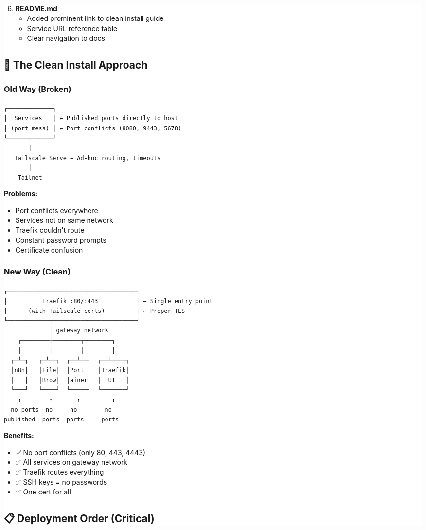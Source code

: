 6. **README.md**
   - Added prominent link to clean install guide
   - Service URL reference table
   - Clear navigation to docs

## 🎯 The Clean Install Approach

### Old Way (Broken)
```
┌─────────────┐
│  Services   │ ← Published ports directly to host
│ (port mess) │ ← Port conflicts (8080, 9443, 5678)
└──────┬──────┘
       │
   Tailscale Serve ← Ad-hoc routing, timeouts
       │
    Tailnet
```

**Problems:**
- Port conflicts everywhere
- Services not on same network
- Traefik couldn't route
- Constant password prompts
- Certificate confusion

### New Way (Clean)
```
┌─────────────────────────────────────┐
│          Traefik :80/:443           │ ← Single entry point
│      (with Tailscale certs)         │ ← Proper TLS
└────────────┬────────────────────────┘
             │ gateway network
    ┌────────┼────────┬────────┐
    │        │        │        │
  ┌─┴─┐   ┌─┴──┐  ┌──┴──┐  ┌──┴────┐
  │n8n│   │File│  │Port │  │Traefik│
  │   │   │Brow│  │ainer│  │  UI   │
  └───┘   └────┘  └─────┘  └───────┘
    ↑        ↑       ↑         ↑
  no ports  no     no        no
published  ports  ports     ports
```

**Benefits:**
- ✅ No port conflicts (only 80, 443, 4443)
- ✅ All services on gateway network
- ✅ Traefik routes everything
- ✅ SSH keys = no passwords
- ✅ One cert for all

## 📋 Deployment Order (Critical)
